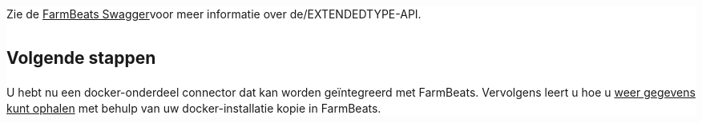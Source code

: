 Zie de [FarmBeats Swagger](https://aka.ms/FarmBeatsSwagger)voor meer informatie over de/EXTENDEDTYPE-API.

## <a name="next-steps"></a>Volgende stappen

U hebt nu een docker-onderdeel connector dat kan worden geïntegreerd met FarmBeats. Vervolgens leert u hoe u [weer gegevens kunt ophalen](get-weather-data-from-weather-partner.md) met behulp van uw docker-installatie kopie in FarmBeats. 

